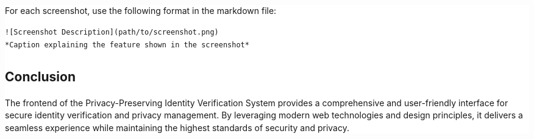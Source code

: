For each screenshot, use the following format in the markdown file:

```
![Screenshot Description](path/to/screenshot.png)
*Caption explaining the feature shown in the screenshot*
```

## Conclusion

The frontend of the Privacy-Preserving Identity Verification System provides a comprehensive and user-friendly interface for secure identity verification and privacy management. By leveraging modern web technologies and design principles, it delivers a seamless experience while maintaining the highest standards of security and privacy. 